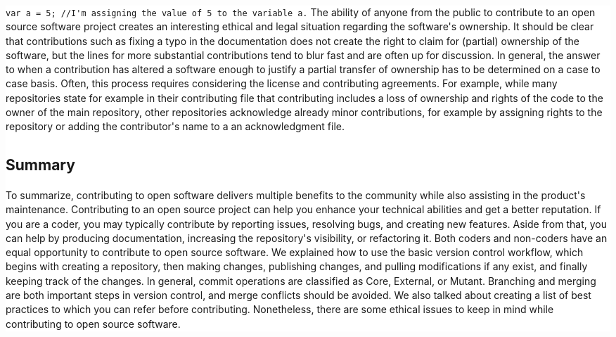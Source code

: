 ```var a = 5; //I'm assigning the value of 5 to the variable a.```
The ability of anyone from the public to contribute to an open source software project creates an interesting ethical and legal situation regarding the software's ownership. It should be clear that contributions such as fixing a typo in the documentation does not create the right to claim for (partial) ownership of the software, but the lines for more substantial contributions tend to blur fast and are often up for discussion. In general, the answer to when a contribution has altered a software enough to justify a partial transfer of ownership has to be determined on a case to case basis. Often, this process requires considering the license and contributing agreements.
For example, while many repositories state for example in their contributing file that contributing includes a loss of ownership and rights of the code to the owner of the main repository, other repositories acknowledge already minor contributions, for example by assigning rights to the repository or adding the contributor's name to a an acknowledgment file. 


## Summary

To summarize, contributing to open software delivers multiple benefits to the community while also assisting in the product's maintenance. Contributing to an open source project can help you enhance your technical abilities and get a better reputation. If you are a coder, you may typically contribute by reporting issues, resolving bugs, and creating new features. Aside from that, you can help by producing documentation, increasing the repository's visibility, or refactoring it. Both coders and non-coders have an equal opportunity to contribute to open source software. We explained how to use the basic version control workflow, which begins with creating a repository, then making changes, publishing changes, and pulling modifications if any exist, and finally keeping track of the changes. In general, commit operations are classified as Core, External, or Mutant. Branching and merging are both important steps in version control, and merge conflicts should be avoided. We also talked about creating a list of best practices to which you can refer before contributing. Nonetheless, there are some ethical issues to keep in mind while contributing to open source software.


<!-- References -->
[^freecodecamp]: [freecodecamp](https://www.freecodecamp.org/news/how-to-contribute-to-open-source-projects-beginners-guide/)

[^opensource]: [opensource (https://opensource.com/life/16/1/8-ways-contribute-open-source-without-writing-code)

[^acm]: [ACM](https://dl.acm.org/doi/10.1145/2597073.2597113)

[^wiki-commit]: [Wikipedia Commit (version control)](https://en.wikipedia.org/wiki/Commit_(version_control))

[^wiki]:[Wiki-Branching (version control)](https://en.wikipedia.org/wiki/Branching_(version_control))

[^deepsource]:[Deepsource](https://deepsource.io/blog/git-best-practices/)

[^perforce]:[Perforce](https://www.perforce.com/blog/vcs/8-version-control-best-practices)

[^github]:[Github Docs](https://docs.github.com/en/issues/tracking-your-work-with-issues/linking-a-pull-request-to-an-issue)

[^theserverside]:[theserverside](https://www.theserverside.com/feature/Why-GitHub-renamed-its-master-branch-to-main#:~:text=The%20master%20branch%20is%20no,like%20any%20other%20Git%20branch.)

[^springer]:[Categorizing the Content of GitHub README Files](https://link.springer.com/article/10.1007/s10664-018-9660-3)



[^ibm_test]: [IBM software testing](https://www.ibm.com/topics/software-testing)
[^atlas]: [Atlassian](https://www.atlassian.com/git/tutorials/what-is-version-control)
[^ibm_con]: [IBM Containerization](https://www.ibm.com/cloud/learn/containerization)
[^red]: [RedHat](https://www.redhat.com/en/topics/open-source/what-is-open-source-software)
[^os]: [OpenSource](https://opensource.com/principles)
[^wiki]: [Wikiperdia](https://en.wikipedia.org/wiki/Transparency_(behavior))
[^ibm]: [IBM](https://www.ibm.com/topics/open-source)
[^ion]: [Ionos](https://www.ionos.com/digitalguide/websites/web-development/source-code-explained-definition-examples/)
[^web]: [Webopedia](https://www.webopedia.com/definitions/software/)
[^syn]: [Synopsys](https://www.synopsys.com/glossary/what-is-open-source-software.html)
[^fair]: Chue Hong, Neil P., Katz, Daniel S., Barker, Michelle, Lamprecht, Anna-Lena, Martinez, Carlos, Psomopoulos, Fotis E., Harrow, Jen, Castro, Leyla Jael, Gruenpeter, Morane, Martinez, Paula Andrea, Honeyman, Tom, Struck, Alessandra, Lee, Allen, Loewe, Axel, van Werkhoven, Ben, Jones, Catherine, Garijo, Daniel, Plomp, Esther, Genova, Francoise, … RDA FAIR4RS WG. (2022). FAIR Principles for Research Software (FAIR4RS Principles) (1.0). https://doi.org/10.15497/RDA00068
[^NAS2019]: National Academies of Sciences, Engineering, and Medicine; Policy and Global Affairs; Committee on Science, Engineering, Medicine, and Public Policy; Board on Research Data and Information; Division on Engineering and Physical Sciences; Committee on Applied and Theoretical Statistics; Board on Mathematical Sciences and Analytics; Division on Earth and Life Studies; Nuclear and Radiation Studies Board; Division of Behavioral and Social Sciences and Education; Committee on National Statistics; Board on Behavioral, Cognitive, and Sensory Sciences; Committee on Reproducibility and Replicability in Science. Washington (DC): National Academies Press (US); 2019 May 7.
[^NAS2018]: National Academies of Sciences, Engineering, and Medicine 2018. Open Source
[^cite1]: ARDC Ltd. (2022). A National Agenda for Research Software. Viewed online at: https://doi.org/10.5281/zenodo.6378082
[^cite2]: NAA, N. A. of A. (2021). Current state assessment | naa.gov.au. September, 1–127. https://www.naa.gov.au/information-management/building-interoperability/interoperability-development-phases/current-state-assessment
[^cite3]: Akhmerov, A., Cruz, M., Drost, N., Hof, C. H. J., Knapen, T., Kuzak, M., Martinez-Ortiz, C., Turkyilmaz-van der Velden, Y., & van Werkhoven, B. (2020). Raising the profile of research software: Recommendations for funding agencies and research institutions in the Netherlands. Zenodo.
[^cite4]: Katz, D.S., Druskat, S., Haines, R., Jay, C. and Struck, A., 2019. The State of Sustainable Research Software: Learning from the Workshop on Sustainable Software for Science: Practice and Experiences (WSSSPE5.1). Journal of Open Research Software, 7(1), p.11. DOI: http://doi.org/10.5334/jors.242
[^cite4.5]: National Academy of Sciences (2018). In Open Source Software Policy Options for NASA Earth and Space Sciences. https://doi.org/10.17226/25217
[^cite5]: Mangul S, Mosqueiro T, Abdill RJ, Duong D, Mitchell K, et al. (2019) Challenges and recommendations to improve the installability and archival stability of omics computational tools. PLOS Biology 17(6): e3000333. https://doi.org/10.1371/journal.pbio.3000333
[^turing]: [Turing Way Compatibility](https://the-turing-way.netlify.app/reproducible-research/licensing/licensing-compatibility.html)